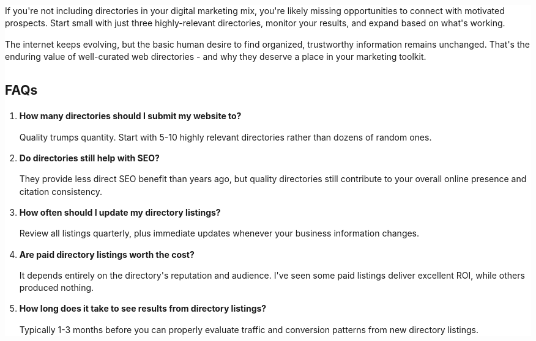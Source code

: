 If you're not including directories in your digital marketing mix, you're likely missing opportunities to connect with motivated prospects. Start small with just three highly-relevant directories, monitor your results, and expand based on what's working.

The internet keeps evolving, but the basic human desire to find organized, trustworthy information remains unchanged. That's the enduring value of well-curated web directories - and why they deserve a place in your marketing toolkit.



## FAQs

1. **How many directories should I submit my website to?**

   Quality trumps quantity. Start with 5-10 highly relevant directories rather than dozens of random ones.
2. **Do directories still help with SEO?** 

   They provide less direct SEO benefit than years ago, but quality directories still contribute to your overall online presence and citation consistency.
3. **How often should I update my directory listings?** 

   Review all listings quarterly, plus immediate updates whenever your business information changes.
4. **Are paid directory listings worth the cost?**

    It depends entirely on the directory's reputation and audience. I've seen some paid listings deliver excellent ROI, while others produced nothing.
5. **How long does it take to see results from directory listings?** 

   Typically 1-3 months before you can properly evaluate traffic and conversion patterns from new directory listings.